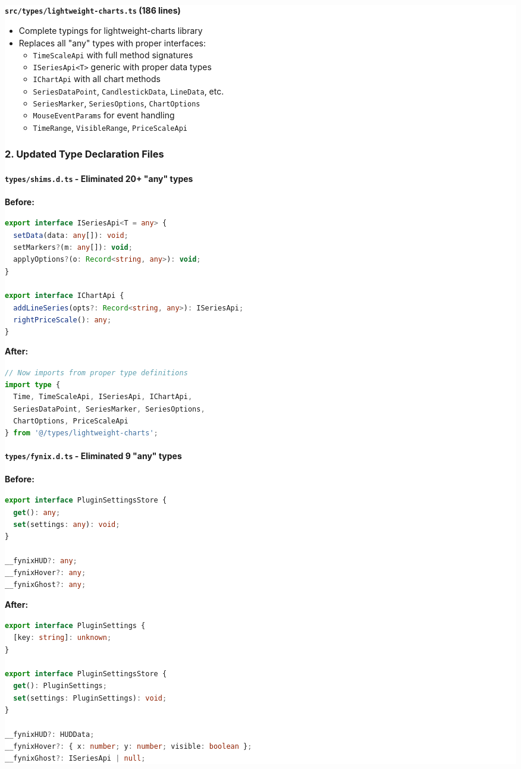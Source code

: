 **`src/types/lightweight-charts.ts` (186 lines)**
- Complete typings for lightweight-charts library
- Replaces all "any" types with proper interfaces:
  - `TimeScaleApi` with full method signatures
  - `ISeriesApi<T>` generic with proper data types
  - `IChartApi` with all chart methods
  - `SeriesDataPoint`, `CandlestickData`, `LineData`, etc.
  - `SeriesMarker`, `SeriesOptions`, `ChartOptions`
  - `MouseEventParams` for event handling
  - `TimeRange`, `VisibleRange`, `PriceScaleApi`

### 2. **Updated Type Declaration Files**

#### **`types/shims.d.ts`** - Eliminated 20+ "any" types
**Before:**
```typescript
export interface ISeriesApi<T = any> {
  setData(data: any[]): void;
  setMarkers?(m: any[]): void;
  applyOptions?(o: Record<string, any>): void;
}

export interface IChartApi {
  addLineSeries(opts?: Record<string, any>): ISeriesApi;
  rightPriceScale(): any;
}
```

**After:**
```typescript
// Now imports from proper type definitions
import type {
  Time, TimeScaleApi, ISeriesApi, IChartApi,
  SeriesDataPoint, SeriesMarker, SeriesOptions,
  ChartOptions, PriceScaleApi
} from '@/types/lightweight-charts';
```

#### **`types/fynix.d.ts`** - Eliminated 9 "any" types
**Before:**
```typescript
export interface PluginSettingsStore {
  get(): any;
  set(settings: any): void;
}

__fynixHUD?: any;
__fynixHover?: any;
__fynixGhost?: any;
```

**After:**
```typescript
export interface PluginSettings {
  [key: string]: unknown;
}

export interface PluginSettingsStore {
  get(): PluginSettings;
  set(settings: PluginSettings): void;
}

__fynixHUD?: HUDData;
__fynixHover?: { x: number; y: number; visible: boolean };
__fynixGhost?: ISeriesApi | null;
```